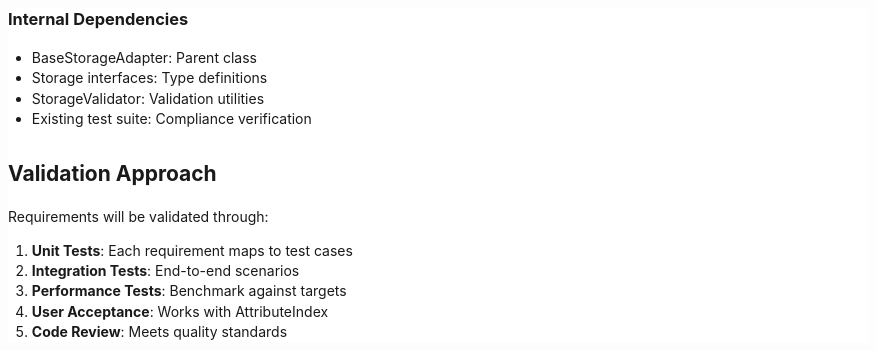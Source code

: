 ### Internal Dependencies
- BaseStorageAdapter: Parent class
- Storage interfaces: Type definitions
- StorageValidator: Validation utilities
- Existing test suite: Compliance verification

## Validation Approach

Requirements will be validated through:
1. **Unit Tests**: Each requirement maps to test cases
2. **Integration Tests**: End-to-end scenarios
3. **Performance Tests**: Benchmark against targets
4. **User Acceptance**: Works with AttributeIndex
5. **Code Review**: Meets quality standards